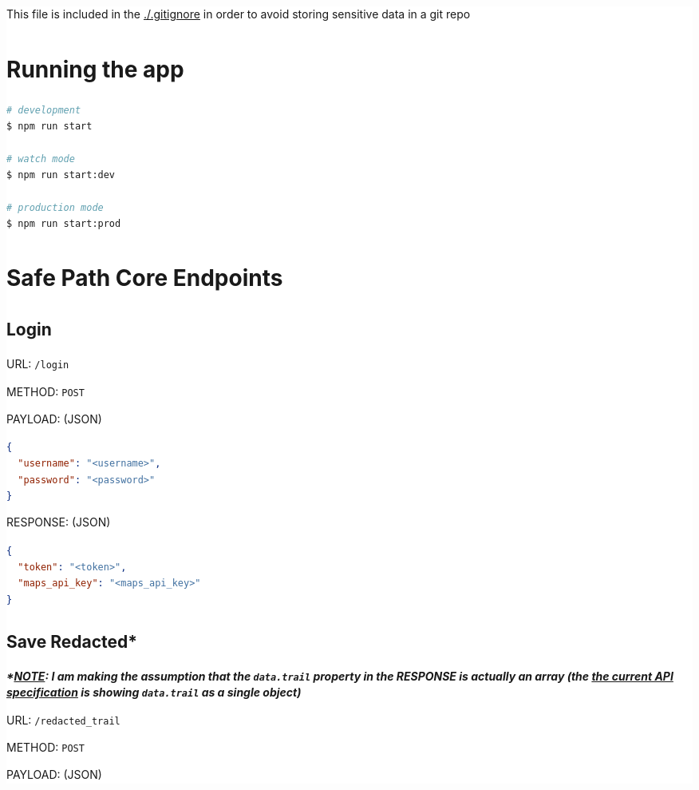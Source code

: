 This file is included in the [./.gitignore](./.gitignore) in order to avoid storing sensitive data in a git repo

# Running the app

```bash
# development
$ npm run start

# watch mode
$ npm run start:dev

# production mode
$ npm run start:prod
```



# Safe Path Core Endpoints

## Login

URL: `/login`

METHOD: `POST`

PAYLOAD: (JSON)

```json
{
  "username": "<username>",
  "password": "<password>"
}
```

RESPONSE: (JSON)

```json
{
  "token": "<token>",
  "maps_api_key": "<maps_api_key>"
}
```

## Save Redacted\*

_**\*[NOTE](): I am making the assumption that the `data.trail` property in the RESPONSE is actually an array (the [the current API specification](https://github.com/tripleblindmarket/safe-places/blob/develop/Safe-Places-Server.md#save-redacted) is showing `data.trail` as a single object)**_

URL: `/redacted_trail`

METHOD: `POST`

PAYLOAD: (JSON)
